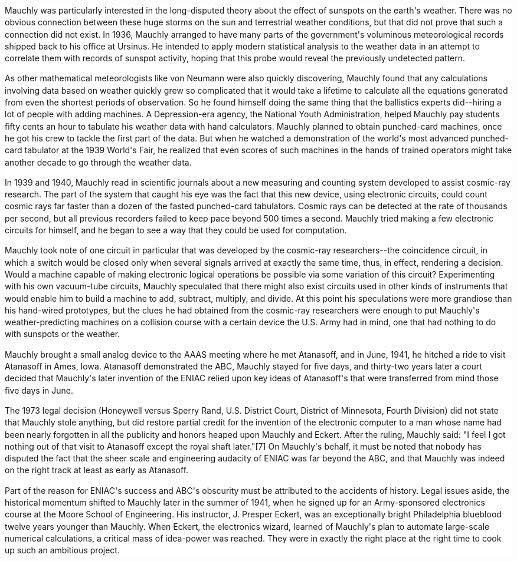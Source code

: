 Mauchly was particularly interested in the long-disputed theory about the effect of sunspots on the earth's weather. There was no obvious connection between these huge storms on the sun and terrestrial weather conditions, but that did not prove that such a connection did not exist. In 1936, Mauchly arranged to have many parts of the government's voluminous meteorological records shipped back to his office at Ursinus. He intended to apply modern statistical analysis to the weather data in an attempt to correlate them with records of sunspot activity, hoping that this probe would reveal the previously undetected pattern.

As other mathematical meteorologists like von Neumann were also quickly discovering, Mauchly found that any calculations involving data based on weather quickly grew so complicated that it would take a lifetime to calculate all the equations generated from even the shortest periods of observation. So he found himself doing the same thing that the ballistics experts did--hiring a lot of people with adding machines. A Depression-era agency, the National Youth Administration, helped Mauchly pay students fifty cents an hour to tabulate his weather data with hand calculators. Mauchly planned to obtain punched-card machines, once he got his crew to tackle the first part of the data. But when he watched a demonstration of the world's most advanced punched-card tabulator at the 1939 World's Fair, he realized that even scores of such machines in the hands of trained operators might take another decade to go through the weather data.

In 1939 and 1940, Mauchly read in scientific journals about a new measuring and counting system developed to assist cosmic-ray research. The part of the system that caught his eye was the fact that this new device, using electronic circuits, could count cosmic rays far faster than a dozen of the fasted punched-card tabulators. Cosmic rays can be detected at the rate of thousands per second, but all previous recorders failed to keep pace beyond 500 times a second. Mauchly tried making a few electronic circuits for himself, and he began to see a way that they could be used for computation.

Mauchly took note of one circuit in particular that was developed by the cosmic-ray researchers--the coincidence circuit, in which a switch would be closed only when several signals arrived at exactly the same time, thus, in effect, rendering a decision. Would a machine capable of making electronic logical operations be possible via some variation of this circuit? Experimenting with his own vacuum-tube circuits, Mauchly speculated that there might also exist circuits used in other kinds of instruments that would enable him to build a machine to add, subtract, multiply, and divide. At this point his speculations were more grandiose than his hand-wired prototypes, but the clues he had obtained from the cosmic-ray researchers were enough to put Mauchly's weather-predicting machines on a collision course with a certain device the U.S. Army had in mind, one that had nothing to do with sunspots or the weather.

Mauchly brought a small analog device to the AAAS meeting where he met Atanasoff, and in June, 1941, he hitched a ride to visit Atanasoff in Ames, Iowa. Atanasoff demonstrated the ABC, Mauchly stayed for five days, and thirty-two years later a court decided that Mauchly's later invention of the ENIAC relied upon key ideas of Atanasoff's that were transferred from mind those five days in June.

The 1973 legal decision (Honeywell versus Sperry Rand, U.S. District Court, District of Minnesota, Fourth Division) did not state that Mauchly stole anything, but did restore partial credit for the invention of the electronic computer to a man whose name had been nearly forgotten in all the publicity and honors heaped upon Mauchly and Eckert. After the ruling, Mauchly said: "I feel I got nothing out of that visit to Atanasoff except the royal shaft later."[7] On Mauchly's behalf, it must be noted that nobody has disputed the fact that the sheer scale and engineering audacity of ENIAC was far beyond the ABC, and that Mauchly was indeed on the right track at least as early as Atanasoff.

Part of the reason for ENIAC's success and ABC's obscurity must be attributed to the accidents of history. Legal issues aside, the historical momentum shifted to Mauchly later in the summer of 1941, when he signed up for an Army-sponsored electronics course at the Moore School of Engineering. His instructor, J. Presper Eckert, was an exceptionally bright Philadelphia blueblood twelve years younger than Mauchly. When Eckert, the electronics wizard, learned of Mauchly's plan to automate large-scale numerical calculations, a critical mass of idea-power was reached. They were in exactly the right place at the right time to cook up such an ambitious project.
